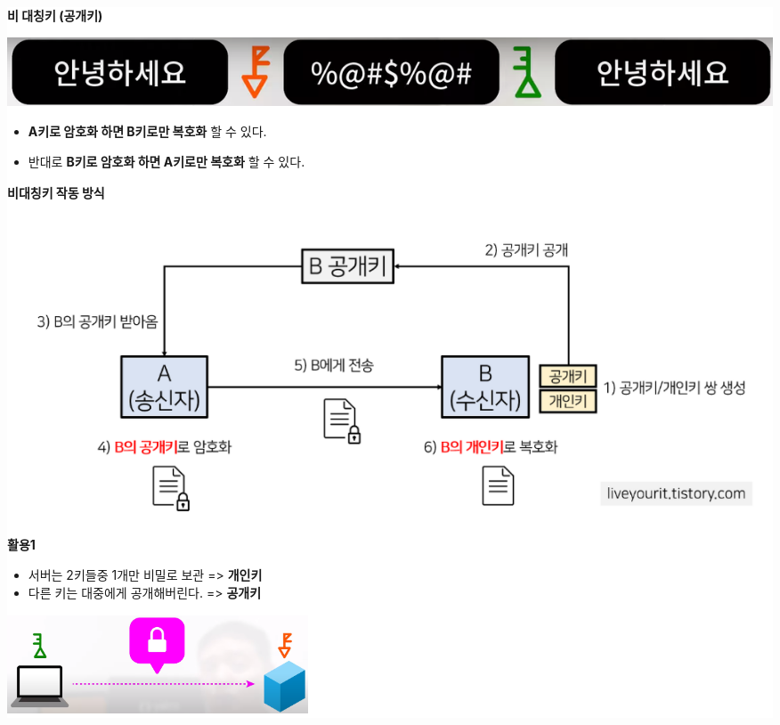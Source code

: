 **비 대칭키 (공개키)**

![image-20230215173257109](./03_.assets/image-20230215173257109.png)

- **A키로 암호화 하면 B키로만 복호화** 할 수 있다.

- 반대로 **B키로 암호화 하면 A키로만 복호화** 할 수 있다.

  

**비대칭키 작동 방식**

![image-20230215182340228](./03_.assets/image-20230215182340228.png)

**활용1**

- 서버는 2키들중 1개만 비밀로 보관 => **개인키**
- 다른 키는 대중에게 공개해버린다. => **공개키**

<img src="./03_.assets/image-20230215173625220.png" alt="image-20230215173625220" style="zoom:33%;" />
